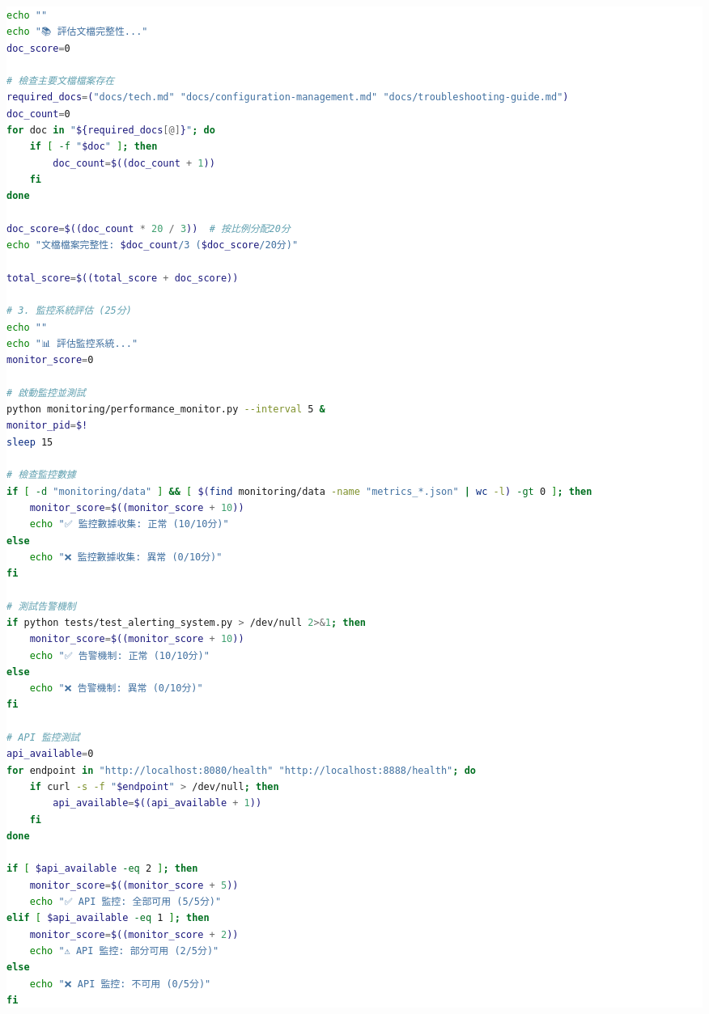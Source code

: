 ```bash
echo ""
echo "📚 評估文檔完整性..."
doc_score=0

# 檢查主要文檔檔案存在
required_docs=("docs/tech.md" "docs/configuration-management.md" "docs/troubleshooting-guide.md")
doc_count=0
for doc in "${required_docs[@]}"; do
    if [ -f "$doc" ]; then
        doc_count=$((doc_count + 1))
    fi
done

doc_score=$((doc_count * 20 / 3))  # 按比例分配20分
echo "文檔檔案完整性: $doc_count/3 ($doc_score/20分)"

total_score=$((total_score + doc_score))

# 3. 監控系統評估 (25分)
echo ""
echo "📊 評估監控系統..."
monitor_score=0

# 啟動監控並測試
python monitoring/performance_monitor.py --interval 5 &
monitor_pid=$!
sleep 15

# 檢查監控數據
if [ -d "monitoring/data" ] && [ $(find monitoring/data -name "metrics_*.json" | wc -l) -gt 0 ]; then
    monitor_score=$((monitor_score + 10))
    echo "✅ 監控數據收集: 正常 (10/10分)"
else
    echo "❌ 監控數據收集: 異常 (0/10分)"
fi

# 測試告警機制
if python tests/test_alerting_system.py > /dev/null 2>&1; then
    monitor_score=$((monitor_score + 10))
    echo "✅ 告警機制: 正常 (10/10分)"
else
    echo "❌ 告警機制: 異常 (0/10分)"
fi

# API 監控測試
api_available=0
for endpoint in "http://localhost:8080/health" "http://localhost:8888/health"; do
    if curl -s -f "$endpoint" > /dev/null; then
        api_available=$((api_available + 1))
    fi
done

if [ $api_available -eq 2 ]; then
    monitor_score=$((monitor_score + 5))
    echo "✅ API 監控: 全部可用 (5/5分)"
elif [ $api_available -eq 1 ]; then
    monitor_score=$((monitor_score + 2))
    echo "⚠️ API 監控: 部分可用 (2/5分)"
else
    echo "❌ API 監控: 不可用 (0/5分)"
fi

```